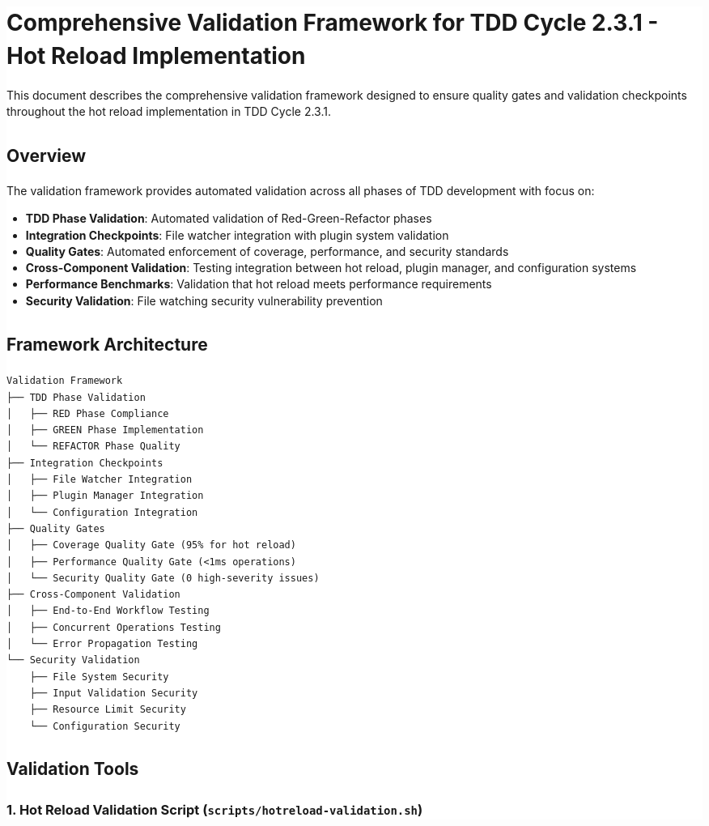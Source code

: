 # Comprehensive Validation Framework for TDD Cycle 2.3.1 - Hot Reload Implementation

This document describes the comprehensive validation framework designed to ensure quality gates and validation checkpoints throughout the hot reload implementation in TDD Cycle 2.3.1.

## Overview

The validation framework provides automated validation across all phases of TDD development with focus on:

- **TDD Phase Validation**: Automated validation of Red-Green-Refactor phases
- **Integration Checkpoints**: File watcher integration with plugin system validation  
- **Quality Gates**: Automated enforcement of coverage, performance, and security standards
- **Cross-Component Validation**: Testing integration between hot reload, plugin manager, and configuration systems
- **Performance Benchmarks**: Validation that hot reload meets performance requirements
- **Security Validation**: File watching security vulnerability prevention

## Framework Architecture

```
Validation Framework
├── TDD Phase Validation
│   ├── RED Phase Compliance
│   ├── GREEN Phase Implementation
│   └── REFACTOR Phase Quality
├── Integration Checkpoints
│   ├── File Watcher Integration
│   ├── Plugin Manager Integration
│   └── Configuration Integration
├── Quality Gates
│   ├── Coverage Quality Gate (95% for hot reload)
│   ├── Performance Quality Gate (<1ms operations)
│   └── Security Quality Gate (0 high-severity issues)
├── Cross-Component Validation
│   ├── End-to-End Workflow Testing
│   ├── Concurrent Operations Testing
│   └── Error Propagation Testing
└── Security Validation
    ├── File System Security
    ├── Input Validation Security
    ├── Resource Limit Security
    └── Configuration Security
```

## Validation Tools

### 1. Hot Reload Validation Script (`scripts/hotreload-validation.sh`)

